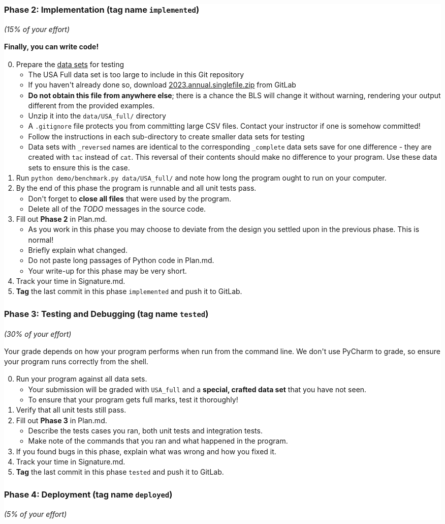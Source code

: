 
### Phase 2: Implementation (tag name `implemented`)
*(15% of your effort)*

**Finally, you can write code!**

0.  Prepare the [data sets](./data/README.md) for testing
    *   The USA Full data set is too large to include in this Git repository
    *   If you haven't already done so, download [2023.annual.singlefile.zip](https://gitlab.cs.usu.edu/-/project/4145/uploads/867bb0b8820747854498b736acc636d1/2023.annual.singlefile.zip) from GitLab
    *   **Do not obtain this file from anywhere else**; there is a chance the BLS will change it without warning, rendering your output different from the provided examples.
    *   Unzip it into the `data/USA_full/` directory
    *   A `.gitignore` file protects you from committing large CSV files.  Contact your instructor if one is somehow committed!
    *   Follow the instructions in each sub-directory to create smaller data sets for testing
    *   Data sets with `_reversed` names are identical to the corresponding `_complete` data sets save for one difference - they are created with `tac` instead of `cat`.  This reversal of their contents should make no difference to your program.  Use these data sets to ensure this is the case.
1.  Run `python demo/benchmark.py data/USA_full/` and note how long the program ought to run on your computer.
2.  By the end of this phase the program is runnable and all unit tests pass.
    *   Don't forget to **close all files** that were used by the program.
    *   Delete all of the *TODO* messages in the source code.
3.  Fill out **Phase 2** in Plan.md.
    *   As you work in this phase you may choose to deviate from the design you settled upon in the previous phase.  This is normal!
    *   Briefly explain what changed.
    *   Do not paste long passages of Python code in Plan.md.
    *   Your write-up for this phase may be very short.
4.  Track your time in Signature.md.
5.  **Tag** the last commit in this phase `implemented` and push it to GitLab.


### Phase 3: Testing and Debugging (tag name `tested`)
*(30% of your effort)*

Your grade depends on how your program performs when run from the command line.  We don't use PyCharm to grade, so ensure your program runs correctly from the shell.

0.  Run your program against all data sets.
    *   Your submission will be graded with `USA_full` and a **special, crafted data set** that you have not seen.
    *   To ensure that your program gets full marks, test it thoroughly!
1.  Verify that all unit tests still pass.
2.  Fill out **Phase 3** in Plan.md.
    *   Describe the tests cases you ran, both unit tests and integration tests.
    *   Make note of the commands that you ran and what happened in the program.
3.  If you found bugs in this phase, explain what was wrong and how you fixed it.
4.  Track your time in Signature.md.
5.  **Tag** the last commit in this phase `tested` and push it to GitLab.


### Phase 4: Deployment (tag name `deployed`)
*(5% of your effort)*
